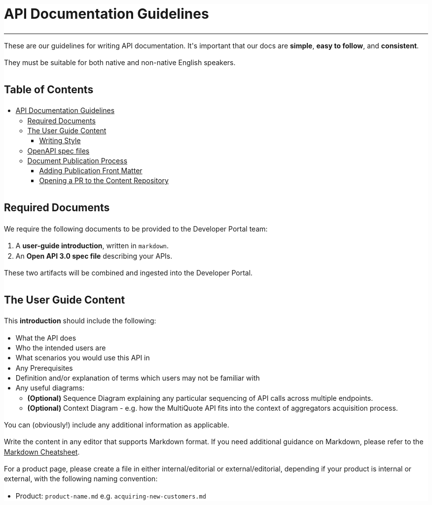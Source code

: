 # API Documentation Guidelines

---

These are our guidelines for writing API documentation.
It's important that our docs are **simple**, **easy to follow**, and **consistent**.

They must be suitable for both native and non-native English speakers.

## Table of Contents

- [API Documentation Guidelines](#api-documentation-guidelines)
  - [Required Documents](#required-documents)
  - [The User Guide Content](#the-user-guide-content)
    - [Writing Style](#writing-style)
  - [OpenAPI spec files](#openapi-spec-files)
  - [Document Publication Process](#document-publication-process)
    - [Adding Publication Front Matter](#adding-publication-front-matter)
    - [Opening a PR to the Content Repository](#opening-a-pr-to-the-content-repository)

## Required Documents

We require the following documents to be provided to the Developer Portal team:

1. A **user-guide introduction**, written in `markdown`.
2. An **Open API 3.0 spec file** describing your APIs.

These two artifacts will be combined and ingested into the Developer Portal.

## The User Guide Content

This **introduction** should include the following:

- What the API does
- Who the intended users are
- What scenarios you would use this API in
- Any Prerequisites
- Definition and/or explanation of terms which users may not be familiar with
- Any useful diagrams:
  - **(Optional)** Sequence Diagram explaining any particular sequencing of API calls across multiple endpoints.
  - **(Optional)** Context Diagram - e.g. how the MultiQuote API fits into the context of aggregators acquisition process.

You can (obviously!) include any additional information as applicable.

Write the content in any editor that supports Markdown format. If you need additional guidance on Markdown, please refer to the [Markdown Cheatsheet](https://www.markdownguide.org/cheat-sheet).

For a product page, please create a file in either internal/editorial or external/editorial, depending if your product is internal or external, with the following naming convention:

- Product: `product-name.md` e.g. `acquiring-new-customers.md`
